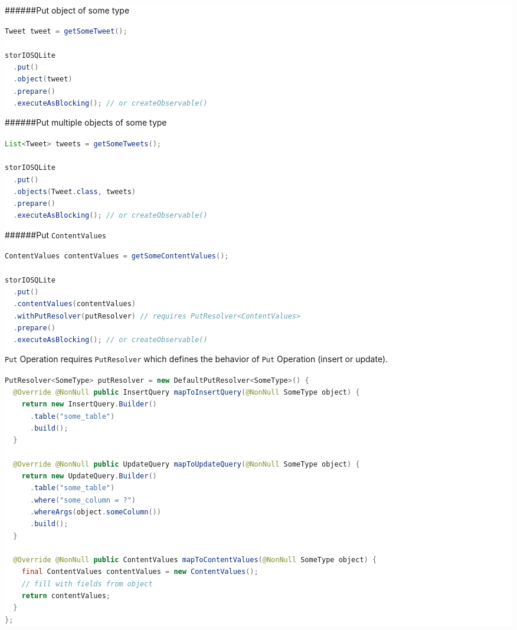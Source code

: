 ######Put object of some type
```java
Tweet tweet = getSomeTweet();

storIOSQLite
  .put()
  .object(tweet)
  .prepare()
  .executeAsBlocking(); // or createObservable()
```

######Put multiple objects of some type
```java
List<Tweet> tweets = getSomeTweets();

storIOSQLite
  .put()
  .objects(Tweet.class, tweets)
  .prepare()
  .executeAsBlocking(); // or createObservable()
```

######Put `ContentValues`
```java
ContentValues contentValues = getSomeContentValues(); 

storIOSQLite
  .put()
  .contentValues(contentValues)
  .withPutResolver(putResolver) // requires PutResolver<ContentValues>
  .prepare()
  .executeAsBlocking(); // or createObservable()
```

`Put` Operation requires `PutResolver` which defines the behavior of `Put` Operation (insert or update).

```java
PutResolver<SomeType> putResolver = new DefaultPutResolver<SomeType>() {
  @Override @NonNull public InsertQuery mapToInsertQuery(@NonNull SomeType object) {
    return new InsertQuery.Builder()
      .table("some_table")
      .build();
  }
  
  @Override @NonNull public UpdateQuery mapToUpdateQuery(@NonNull SomeType object) {
    return new UpdateQuery.Builder()
      .table("some_table")
      .where("some_column = ?")
      .whereArgs(object.someColumn())
      .build();
  }
  
  @Override @NonNull public ContentValues mapToContentValues(@NonNull SomeType object) {
    final ContentValues contentValues = new ContentValues();
    // fill with fields from object
    return contentValues;
  }
};
```
